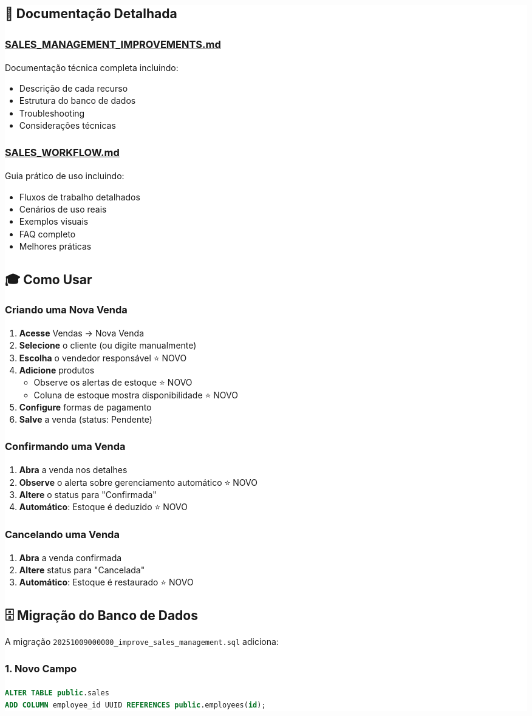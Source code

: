 ## 📖 Documentação Detalhada

### [SALES_MANAGEMENT_IMPROVEMENTS.md](./SALES_MANAGEMENT_IMPROVEMENTS.md)
Documentação técnica completa incluindo:
- Descrição de cada recurso
- Estrutura do banco de dados
- Troubleshooting
- Considerações técnicas

### [SALES_WORKFLOW.md](./SALES_WORKFLOW.md)
Guia prático de uso incluindo:
- Fluxos de trabalho detalhados
- Cenários de uso reais
- Exemplos visuais
- FAQ completo
- Melhores práticas

## 🎓 Como Usar

### Criando uma Nova Venda

1. **Acesse** Vendas → Nova Venda
2. **Selecione** o cliente (ou digite manualmente)
3. **Escolha** o vendedor responsável ⭐ NOVO
4. **Adicione** produtos
   - Observe os alertas de estoque ⭐ NOVO
   - Coluna de estoque mostra disponibilidade ⭐ NOVO
5. **Configure** formas de pagamento
6. **Salve** a venda (status: Pendente)

### Confirmando uma Venda

1. **Abra** a venda nos detalhes
2. **Observe** o alerta sobre gerenciamento automático ⭐ NOVO
3. **Altere** o status para "Confirmada"
4. **Automático**: Estoque é deduzido ⭐ NOVO

### Cancelando uma Venda

1. **Abra** a venda confirmada
2. **Altere** status para "Cancelada"
3. **Automático**: Estoque é restaurado ⭐ NOVO

## 🗄️ Migração do Banco de Dados

A migração `20251009000000_improve_sales_management.sql` adiciona:

### 1. Novo Campo
```sql
ALTER TABLE public.sales
ADD COLUMN employee_id UUID REFERENCES public.employees(id);
```
